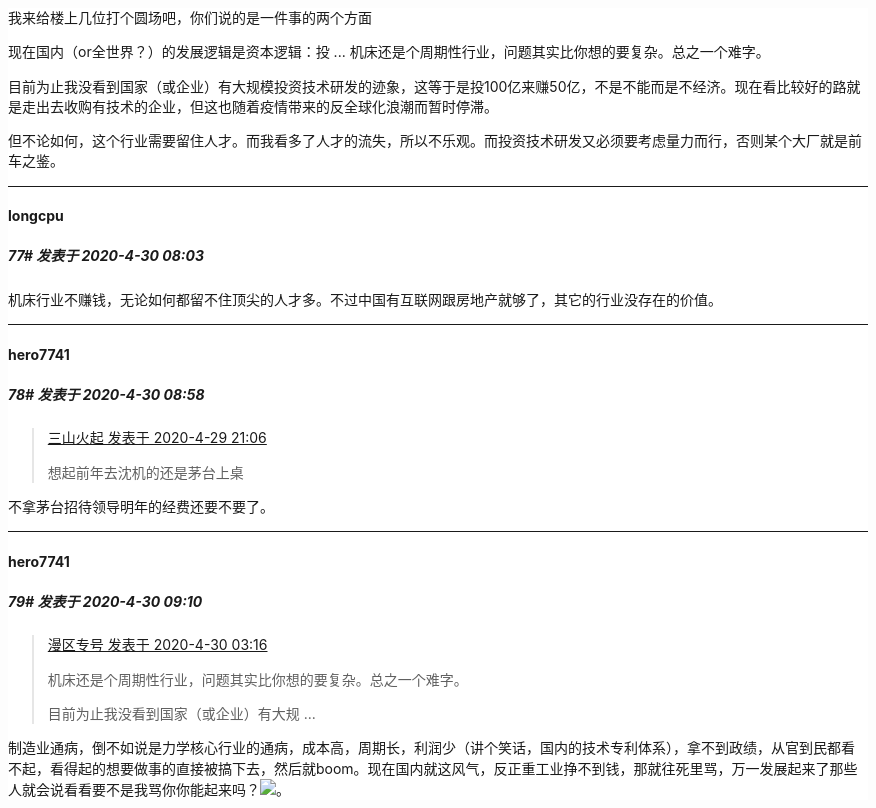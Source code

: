 我来给楼上几位打个圆场吧，你们说的是一件事的两个方面

现在国内（or全世界？）的发展逻辑是资本逻辑：投 ...</blockquote>
机床还是个周期性行业，问题其实比你想的要复杂。总之一个难字。


目前为止我没看到国家（或企业）有大规模投资技术研发的迹象，这等于是投100亿来赚50亿，不是不能而是不经济。现在看比较好的路就是走出去收购有技术的企业，但这也随着疫情带来的反全球化浪潮而暂时停滞。


但不论如何，这个行业需要留住人才。而我看多了人才的流失，所以不乐观。而投资技术研发又必须要考虑量力而行，否则某个大厂就是前车之鉴。







*****

####  longcpu  
##### 77#       发表于 2020-4-30 08:03




机床行业不赚钱，无论如何都留不住顶尖的人才多。不过中国有互联网跟房地产就够了，其它的行业没存在的价值。







*****

####  hero7741  
##### 78#       发表于 2020-4-30 08:58



<blockquote><a href="httphttps://bbs.saraba1st.com/2b/forum.php?mod=redirect&amp;goto=findpost&amp;pid=47251683&amp;ptid=1930902" target="_blank">三山火起 发表于 2020-4-29 21:06</a>

想起前年去沈机的还是茅台上桌</blockquote>
不拿茅台招待领导明年的经费还要不要了。







*****

####  hero7741  
##### 79#       发表于 2020-4-30 09:10



<blockquote><a href="httphttps://bbs.saraba1st.com/2b/forum.php?mod=redirect&amp;goto=findpost&amp;pid=47254588&amp;ptid=1930902" target="_blank">漫区专号 发表于 2020-4-30 03:16</a>

机床还是个周期性行业，问题其实比你想的要复杂。总之一个难字。


目前为止我没看到国家（或企业）有大规 ...</blockquote>
制造业通病，倒不如说是力学核心行业的通病，成本高，周期长，利润少（讲个笑话，国内的技术专利体系），拿不到政绩，从官到民都看不起，看得起的想要做事的直接被搞下去，然后就boom。现在国内就这风气，反正重工业挣不到钱，那就往死里骂，万一发展起来了那些人就会说看看要不是我骂你你能起来吗？<img src="https://static.saraba1st.com/image/smiley/face2017/002.png" referrerpolicy="no-referrer">。
